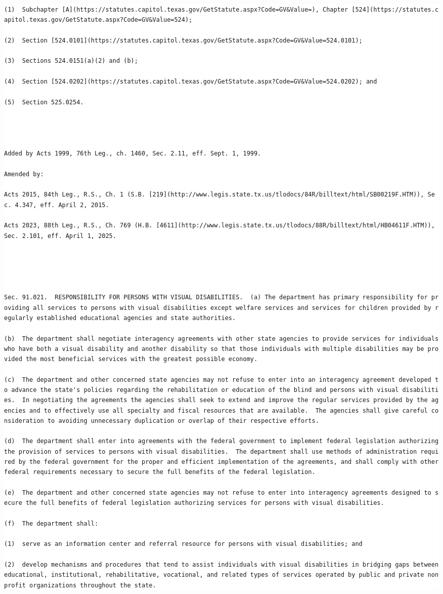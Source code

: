     (1)  Subchapter [A](https://statutes.capitol.texas.gov/GetStatute.aspx?Code=GV&Value=), Chapter [524](https://statutes.capitol.texas.gov/GetStatute.aspx?Code=GV&Value=524);
    
    (2)  Section [524.0101](https://statutes.capitol.texas.gov/GetStatute.aspx?Code=GV&Value=524.0101);
    
    (3)  Sections 524.0151(a)(2) and (b);
    
    (4)  Section [524.0202](https://statutes.capitol.texas.gov/GetStatute.aspx?Code=GV&Value=524.0202); and
    
    (5)  Section 525.0254.
    
    
    
    
    Added by Acts 1999, 76th Leg., ch. 1460, Sec. 2.11, eff. Sept. 1, 1999.
    
    Amended by: 
    
    Acts 2015, 84th Leg., R.S., Ch. 1 (S.B. [219](http://www.legis.state.tx.us/tlodocs/84R/billtext/html/SB00219F.HTM)), Sec. 4.347, eff. April 2, 2015.
    
    Acts 2023, 88th Leg., R.S., Ch. 769 (H.B. [4611](http://www.legis.state.tx.us/tlodocs/88R/billtext/html/HB04611F.HTM)), Sec. 2.101, eff. April 1, 2025.
    
    
    
    
    
    Sec. 91.021.  RESPONSIBILITY FOR PERSONS WITH VISUAL DISABILITIES.  (a) The department has primary responsibility for providing all services to persons with visual disabilities except welfare services and services for children provided by regularly established educational agencies and state authorities.
    
    (b)  The department shall negotiate interagency agreements with other state agencies to provide services for individuals who have both a visual disability and another disability so that those individuals with multiple disabilities may be provided the most beneficial services with the greatest possible economy.
    
    (c)  The department and other concerned state agencies may not refuse to enter into an interagency agreement developed to advance the state's policies regarding the rehabilitation or education of the blind and persons with visual disabilities.  In negotiating the agreements the agencies shall seek to extend and improve the regular services provided by the agencies and to effectively use all specialty and fiscal resources that are available.  The agencies shall give careful consideration to avoiding unnecessary duplication or overlap of their respective efforts.
    
    (d)  The department shall enter into agreements with the federal government to implement federal legislation authorizing the provision of services to persons with visual disabilities.  The department shall use methods of administration required by the federal government for the proper and efficient implementation of the agreements, and shall comply with other federal requirements necessary to secure the full benefits of the federal legislation.
    
    (e)  The department and other concerned state agencies may not refuse to enter into interagency agreements designed to secure the full benefits of federal legislation authorizing services for persons with visual disabilities.
    
    (f)  The department shall:
    
    (1)  serve as an information center and referral resource for persons with visual disabilities; and
    
    (2)  develop mechanisms and procedures that tend to assist individuals with visual disabilities in bridging gaps between educational, institutional, rehabilitative, vocational, and related types of services operated by public and private nonprofit organizations throughout the state.
    